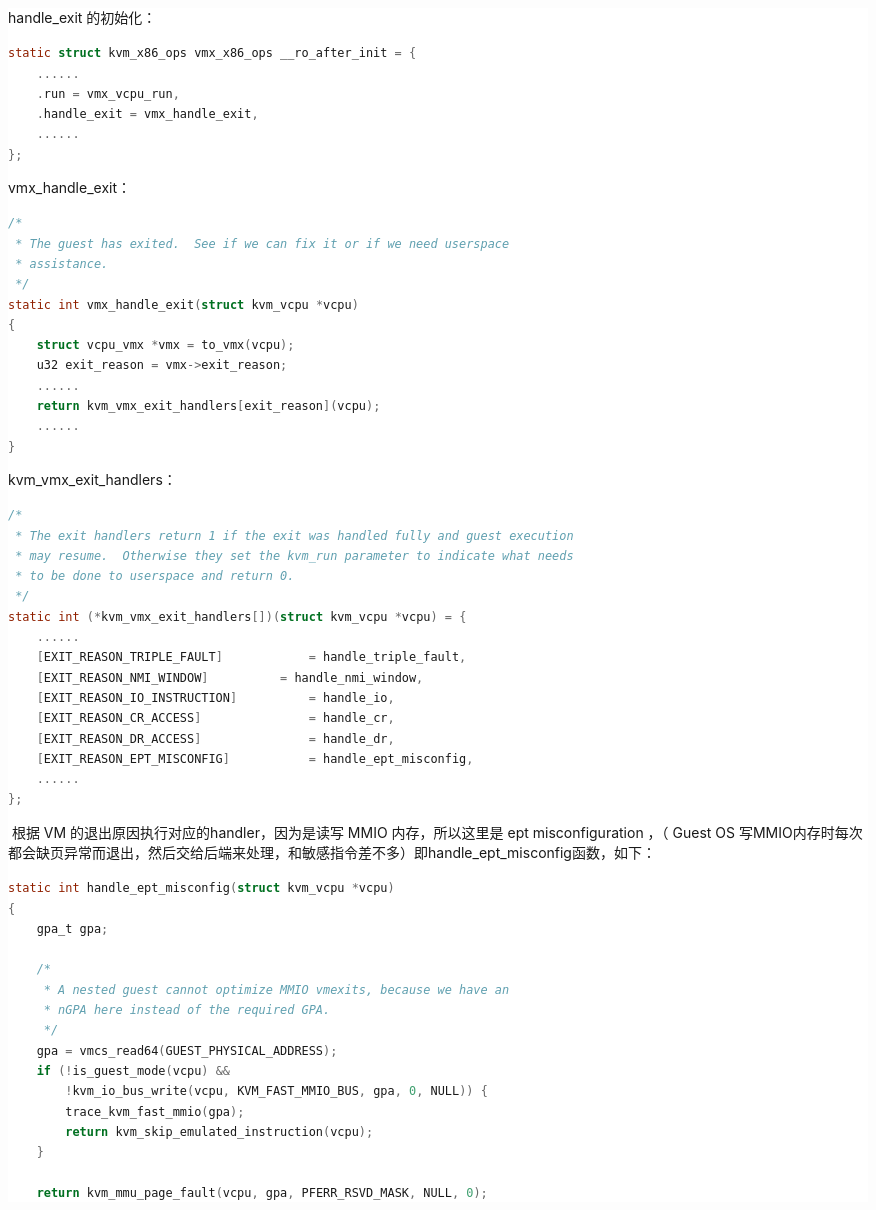 handle_exit 的初始化：

```c
static struct kvm_x86_ops vmx_x86_ops __ro_after_init = {
	......
	.run = vmx_vcpu_run,
	.handle_exit = vmx_handle_exit,
	......
};
```

vmx_handle_exit：

```c
/*
 * The guest has exited.  See if we can fix it or if we need userspace
 * assistance.
 */
static int vmx_handle_exit(struct kvm_vcpu *vcpu)
{
	struct vcpu_vmx *vmx = to_vmx(vcpu);
	u32 exit_reason = vmx->exit_reason;
	......
	return kvm_vmx_exit_handlers[exit_reason](vcpu);
	......
}
```

kvm_vmx_exit_handlers：

```c
/*
 * The exit handlers return 1 if the exit was handled fully and guest execution
 * may resume.  Otherwise they set the kvm_run parameter to indicate what needs
 * to be done to userspace and return 0.
 */
static int (*kvm_vmx_exit_handlers[])(struct kvm_vcpu *vcpu) = {
	......
	[EXIT_REASON_TRIPLE_FAULT]            = handle_triple_fault,
	[EXIT_REASON_NMI_WINDOW]	      = handle_nmi_window,
	[EXIT_REASON_IO_INSTRUCTION]          = handle_io,
    [EXIT_REASON_CR_ACCESS]               = handle_cr,
	[EXIT_REASON_DR_ACCESS]               = handle_dr,
	[EXIT_REASON_EPT_MISCONFIG]           = handle_ept_misconfig,
	......
};
```

​	根据 VM 的退出原因执行对应的handler，因为是读写 MMIO 内存，所以这里是 ept misconfiguration ，（ Guest OS 写MMIO内存时每次都会缺页异常而退出，然后交给后端来处理，和敏感指令差不多）即handle_ept_misconfig函数，如下：

```c
static int handle_ept_misconfig(struct kvm_vcpu *vcpu)
{
	gpa_t gpa;

	/*
	 * A nested guest cannot optimize MMIO vmexits, because we have an
	 * nGPA here instead of the required GPA.
	 */
	gpa = vmcs_read64(GUEST_PHYSICAL_ADDRESS);
	if (!is_guest_mode(vcpu) &&
	    !kvm_io_bus_write(vcpu, KVM_FAST_MMIO_BUS, gpa, 0, NULL)) {
		trace_kvm_fast_mmio(gpa);
		return kvm_skip_emulated_instruction(vcpu);
	}

	return kvm_mmu_page_fault(vcpu, gpa, PFERR_RSVD_MASK, NULL, 0);
```